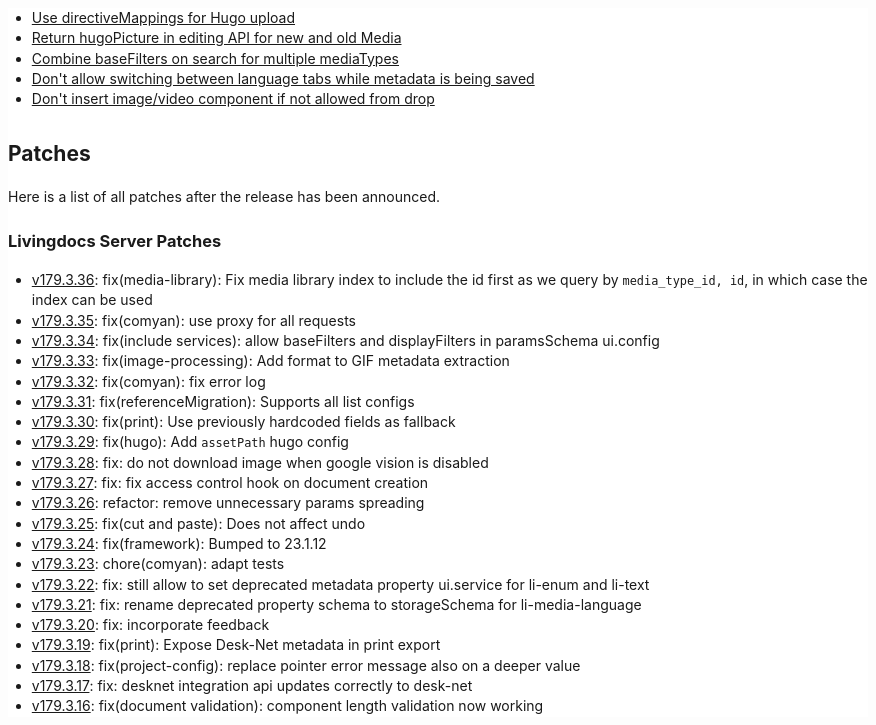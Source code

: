   * [Use directiveMappings for Hugo upload](https://github.com/livingdocsIO/livingdocs-editor/pull/5137)
  * [Return hugoPicture in editing API for new and old Media](https://github.com/livingdocsIO/livingdocs-server/pull/4359)
  * [Combine baseFilters on search for multiple mediaTypes](https://github.com/livingdocsIO/livingdocs-editor/pull/5181)
  * [Don't allow switching between language tabs while metadata is being saved](https://github.com/livingdocsIO/livingdocs-editor/pull/5199)
  * [Don't insert image/video component if not allowed from drop](https://github.com/livingdocsIO/livingdocs-editor/pull/5274)


## Patches

Here is a list of all patches after the release has been announced.

### Livingdocs Server Patches
- [v179.3.36](https://github.com/livingdocsIO/livingdocs-server/releases/tag/v179.3.36): fix(media-library): Fix media library index to include the id first as we query by `media_type_id, id`, in which case the index can be used
- [v179.3.35](https://github.com/livingdocsIO/livingdocs-server/releases/tag/v179.3.35): fix(comyan): use proxy for all requests
- [v179.3.34](https://github.com/livingdocsIO/livingdocs-server/releases/tag/v179.3.34): fix(include services): allow baseFilters and displayFilters in paramsSchema ui.config
- [v179.3.33](https://github.com/livingdocsIO/livingdocs-server/releases/tag/v179.3.33): fix(image-processing): Add format to GIF metadata extraction
- [v179.3.32](https://github.com/livingdocsIO/livingdocs-server/releases/tag/v179.3.32): fix(comyan): fix error log
- [v179.3.31](https://github.com/livingdocsIO/livingdocs-server/releases/tag/v179.3.31): fix(referenceMigration): Supports all list configs
- [v179.3.30](https://github.com/livingdocsIO/livingdocs-server/releases/tag/v179.3.30): fix(print): Use previously hardcoded fields as fallback
- [v179.3.29](https://github.com/livingdocsIO/livingdocs-server/releases/tag/v179.3.29): fix(hugo): Add `assetPath` hugo config
- [v179.3.28](https://github.com/livingdocsIO/livingdocs-server/releases/tag/v179.3.28): fix: do not download image when google vision is disabled
- [v179.3.27](https://github.com/livingdocsIO/livingdocs-server/releases/tag/v179.3.27): fix: fix access control hook on document creation
- [v179.3.26](https://github.com/livingdocsIO/livingdocs-server/releases/tag/v179.3.26): refactor: remove unnecessary params spreading
- [v179.3.25](https://github.com/livingdocsIO/livingdocs-server/releases/tag/v179.3.25): fix(cut and paste): Does not affect undo
- [v179.3.24](https://github.com/livingdocsIO/livingdocs-server/releases/tag/v179.3.24): fix(framework): Bumped to 23.1.12
- [v179.3.23](https://github.com/livingdocsIO/livingdocs-server/releases/tag/v179.3.23): chore(comyan): adapt tests
- [v179.3.22](https://github.com/livingdocsIO/livingdocs-server/releases/tag/v179.3.22): fix: still allow to set deprecated metadata property ui.service for li-enum and li-text
- [v179.3.21](https://github.com/livingdocsIO/livingdocs-server/releases/tag/v179.3.21): fix: rename deprecated property schema to storageSchema for li-media-language
- [v179.3.20](https://github.com/livingdocsIO/livingdocs-server/releases/tag/v179.3.20): fix: incorporate feedback
- [v179.3.19](https://github.com/livingdocsIO/livingdocs-server/releases/tag/v179.3.19): fix(print): Expose Desk-Net metadata in print export
- [v179.3.18](https://github.com/livingdocsIO/livingdocs-server/releases/tag/v179.3.18): fix(project-config): replace pointer error message also on a deeper value
- [v179.3.17](https://github.com/livingdocsIO/livingdocs-server/releases/tag/v179.3.17): fix: desknet integration api updates correctly to desk-net
- [v179.3.16](https://github.com/livingdocsIO/livingdocs-server/releases/tag/v179.3.16): fix(document validation): component length validation now working
